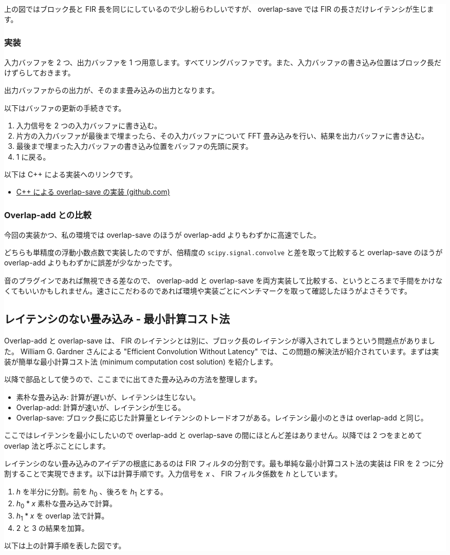 上の図ではブロック長と FIR 長を同じにしているので少し紛らわしいですが、 overlap-save では FIR の長さだけレイテンシが生じます。

### 実装
入力バッファを 2 つ、出力バッファを 1 つ用意します。すべてリングバッファです。また、入力バッファの書き込み位置はブロック長だけずらしておきます。

出力バッファからの出力が、そのまま畳み込みの出力となります。

以下はバッファの更新の手続きです。

1. 入力信号を 2 つの入力バッファに書き込む。
2. 片方の入力バッファが最後まで埋まったら、その入力バッファについて FFT 畳み込みを行い、結果を出力バッファに書き込む。
3. 最後まで埋まった入力バッファの書き込み位置をバッファの先頭に戻す。
4. 1 に戻る。

以下は C++ による実装へのリンクです。

- [C++ による overlap-save の実装 (github.com)](https://github.com/ryukau/filter_notes/blob/master/convolution_without_latency/cpp/test.cpp#L318-L428)

### Overlap-add との比較
今回の実装かつ、私の環境では overlap-save のほうが overlap-add よりもわずかに高速でした。

どちらも単精度の浮動小数点数で実装したのですが、倍精度の `scipy.signal.convolve` と差を取って比較すると overlap-save のほうが overlap-add よりもわずかに誤差が少なかったです。

音のプラグインであれば無視できる差なので、 overlap-add と overlap-save を両方実装して比較する、というところまで手間をかけなくてもいいかもしれません。速さにこだわるのであれば環境や実装ごとにベンチマークを取って確認したほうがよさそうです。

## レイテンシのない畳み込み - 最小計算コスト法
Overlap-add と overlap-save は、 FIR のレイテンシとは別に、ブロック長のレイテンシが導入されてしまうという問題点がありました。 William G. Gardner さんによる "Efficient Convolution Without Latency" では、この問題の解決法が紹介されています。まずは実装が簡単な最小計算コスト法 (minimum computation cost solution) を紹介します。

以降で部品として使うので、ここまでに出てきた畳み込みの方法を整理します。

- 素朴な畳み込み: 計算が遅いが、レイテンシは生じない。
- Overlap-add: 計算が速いが、レイテンシが生じる。
- Overlap-save: ブロック長に応じた計算量とレイテンシのトレードオフがある。レイテンシ最小のときは overlap-add と同じ。

ここではレイテンシを最小にしたいので overlap-add と overlap-save の間にほとんど差はありません。以降では 2 つをまとめて overlap 法と呼ぶことにします。

レイテンシのない畳み込みのアイデアの根底にあるのは FIR フィルタの分割です。最も単純な最小計算コスト法の実装は FIR を 2 つに分割することで実現できます。以下は計算手順です。入力信号を $x$ 、 FIR フィルタ係数を $h$ としています。

1. $h$ を半分に分割。前を $h_0$ 、後ろを $h_1$ とする。
2. $h_0 * x$ 素朴な畳み込みで計算。
3. $h_1 * x$ を overlap 法で計算。
4. 2 と 3 の結果を加算。

以下は上の計算手順を表した図です。

<figure>